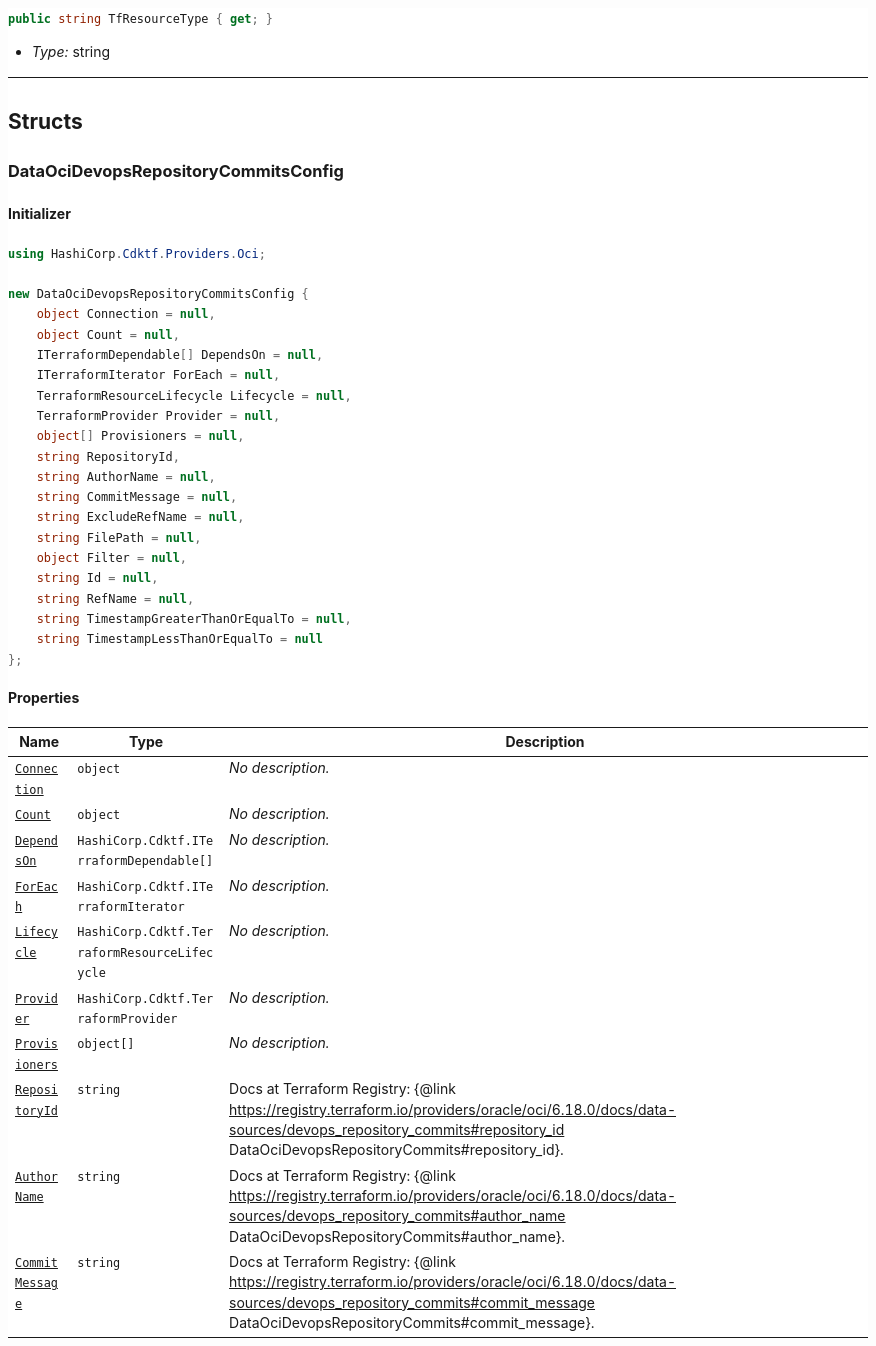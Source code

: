 ```csharp
public string TfResourceType { get; }
```

- *Type:* string

---

## Structs <a name="Structs" id="Structs"></a>

### DataOciDevopsRepositoryCommitsConfig <a name="DataOciDevopsRepositoryCommitsConfig" id="rhizo-co-terraform-provider-oci.dataOciDevopsRepositoryCommits.DataOciDevopsRepositoryCommitsConfig"></a>

#### Initializer <a name="Initializer" id="rhizo-co-terraform-provider-oci.dataOciDevopsRepositoryCommits.DataOciDevopsRepositoryCommitsConfig.Initializer"></a>

```csharp
using HashiCorp.Cdktf.Providers.Oci;

new DataOciDevopsRepositoryCommitsConfig {
    object Connection = null,
    object Count = null,
    ITerraformDependable[] DependsOn = null,
    ITerraformIterator ForEach = null,
    TerraformResourceLifecycle Lifecycle = null,
    TerraformProvider Provider = null,
    object[] Provisioners = null,
    string RepositoryId,
    string AuthorName = null,
    string CommitMessage = null,
    string ExcludeRefName = null,
    string FilePath = null,
    object Filter = null,
    string Id = null,
    string RefName = null,
    string TimestampGreaterThanOrEqualTo = null,
    string TimestampLessThanOrEqualTo = null
};
```

#### Properties <a name="Properties" id="Properties"></a>

| **Name** | **Type** | **Description** |
| --- | --- | --- |
| <code><a href="#rhizo-co-terraform-provider-oci.dataOciDevopsRepositoryCommits.DataOciDevopsRepositoryCommitsConfig.property.connection">Connection</a></code> | <code>object</code> | *No description.* |
| <code><a href="#rhizo-co-terraform-provider-oci.dataOciDevopsRepositoryCommits.DataOciDevopsRepositoryCommitsConfig.property.count">Count</a></code> | <code>object</code> | *No description.* |
| <code><a href="#rhizo-co-terraform-provider-oci.dataOciDevopsRepositoryCommits.DataOciDevopsRepositoryCommitsConfig.property.dependsOn">DependsOn</a></code> | <code>HashiCorp.Cdktf.ITerraformDependable[]</code> | *No description.* |
| <code><a href="#rhizo-co-terraform-provider-oci.dataOciDevopsRepositoryCommits.DataOciDevopsRepositoryCommitsConfig.property.forEach">ForEach</a></code> | <code>HashiCorp.Cdktf.ITerraformIterator</code> | *No description.* |
| <code><a href="#rhizo-co-terraform-provider-oci.dataOciDevopsRepositoryCommits.DataOciDevopsRepositoryCommitsConfig.property.lifecycle">Lifecycle</a></code> | <code>HashiCorp.Cdktf.TerraformResourceLifecycle</code> | *No description.* |
| <code><a href="#rhizo-co-terraform-provider-oci.dataOciDevopsRepositoryCommits.DataOciDevopsRepositoryCommitsConfig.property.provider">Provider</a></code> | <code>HashiCorp.Cdktf.TerraformProvider</code> | *No description.* |
| <code><a href="#rhizo-co-terraform-provider-oci.dataOciDevopsRepositoryCommits.DataOciDevopsRepositoryCommitsConfig.property.provisioners">Provisioners</a></code> | <code>object[]</code> | *No description.* |
| <code><a href="#rhizo-co-terraform-provider-oci.dataOciDevopsRepositoryCommits.DataOciDevopsRepositoryCommitsConfig.property.repositoryId">RepositoryId</a></code> | <code>string</code> | Docs at Terraform Registry: {@link https://registry.terraform.io/providers/oracle/oci/6.18.0/docs/data-sources/devops_repository_commits#repository_id DataOciDevopsRepositoryCommits#repository_id}. |
| <code><a href="#rhizo-co-terraform-provider-oci.dataOciDevopsRepositoryCommits.DataOciDevopsRepositoryCommitsConfig.property.authorName">AuthorName</a></code> | <code>string</code> | Docs at Terraform Registry: {@link https://registry.terraform.io/providers/oracle/oci/6.18.0/docs/data-sources/devops_repository_commits#author_name DataOciDevopsRepositoryCommits#author_name}. |
| <code><a href="#rhizo-co-terraform-provider-oci.dataOciDevopsRepositoryCommits.DataOciDevopsRepositoryCommitsConfig.property.commitMessage">CommitMessage</a></code> | <code>string</code> | Docs at Terraform Registry: {@link https://registry.terraform.io/providers/oracle/oci/6.18.0/docs/data-sources/devops_repository_commits#commit_message DataOciDevopsRepositoryCommits#commit_message}. |